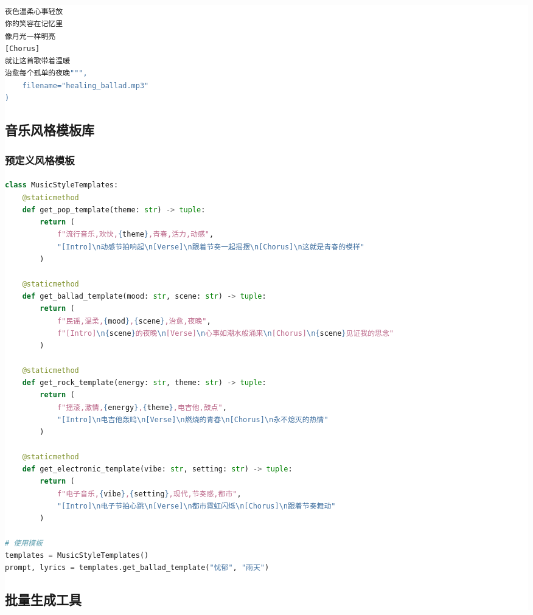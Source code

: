 ```python
夜色温柔心事轻放
你的笑容在记忆里
像月光一样明亮
[Chorus]
就让这首歌带着温暖
治愈每个孤单的夜晚""",
    filename="healing_ballad.mp3"
)
```

## 音乐风格模板库

### 预定义风格模板
```python
class MusicStyleTemplates:
    @staticmethod
    def get_pop_template(theme: str) -> tuple:
        return (
            f"流行音乐,欢快,{theme},青春,活力,动感",
            "[Intro]\n动感节拍响起\n[Verse]\n跟着节奏一起摇摆\n[Chorus]\n这就是青春的模样"
        )
    
    @staticmethod
    def get_ballad_template(mood: str, scene: str) -> tuple:
        return (
            f"民谣,温柔,{mood},{scene},治愈,夜晚",
            f"[Intro]\n{scene}的夜晚\n[Verse]\n心事如潮水般涌来\n[Chorus]\n{scene}见证我的思念"
        )
    
    @staticmethod
    def get_rock_template(energy: str, theme: str) -> tuple:
        return (
            f"摇滚,激情,{energy},{theme},电吉他,鼓点",
            "[Intro]\n电吉他轰鸣\n[Verse]\n燃烧的青春\n[Chorus]\n永不熄灭的热情"
        )
    
    @staticmethod
    def get_electronic_template(vibe: str, setting: str) -> tuple:
        return (
            f"电子音乐,{vibe},{setting},现代,节奏感,都市",
            "[Intro]\n电子节拍心跳\n[Verse]\n都市霓虹闪烁\n[Chorus]\n跟着节奏舞动"
        )

# 使用模板
templates = MusicStyleTemplates()
prompt, lyrics = templates.get_ballad_template("忧郁", "雨天")
```

## 批量生成工具
